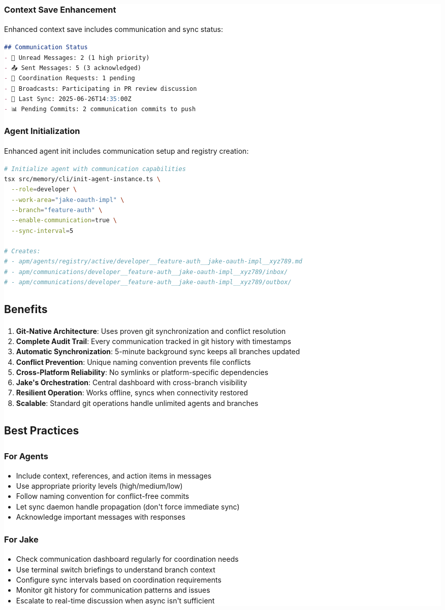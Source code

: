 ### Context Save Enhancement
Enhanced context save includes communication and sync status:
```markdown
## Communication Status
- 📨 Unread Messages: 2 (1 high priority)
- 📤 Sent Messages: 5 (3 acknowledged)
- 🔔 Coordination Requests: 1 pending
- 📢 Broadcasts: Participating in PR review discussion
- 🔄 Last Sync: 2025-06-26T14:35:00Z
- 📊 Pending Commits: 2 communication commits to push
```

### Agent Initialization
Enhanced agent init includes communication setup and registry creation:
```bash
# Initialize agent with communication capabilities
tsx src/memory/cli/init-agent-instance.ts \
  --role=developer \
  --work-area="jake-oauth-impl" \
  --branch="feature-auth" \
  --enable-communication=true \
  --sync-interval=5

# Creates:
# - apm/agents/registry/active/developer__feature-auth__jake-oauth-impl__xyz789.md
# - apm/communications/developer__feature-auth__jake-oauth-impl__xyz789/inbox/
# - apm/communications/developer__feature-auth__jake-oauth-impl__xyz789/outbox/
```

## Benefits

1. **Git-Native Architecture**: Uses proven git synchronization and conflict resolution
2. **Complete Audit Trail**: Every communication tracked in git history with timestamps
3. **Automatic Synchronization**: 5-minute background sync keeps all branches updated
4. **Conflict Prevention**: Unique naming convention prevents file conflicts
5. **Cross-Platform Reliability**: No symlinks or platform-specific dependencies
6. **Jake's Orchestration**: Central dashboard with cross-branch visibility
7. **Resilient Operation**: Works offline, syncs when connectivity restored
8. **Scalable**: Standard git operations handle unlimited agents and branches

## Best Practices

### For Agents
- Include context, references, and action items in messages
- Use appropriate priority levels (high/medium/low)
- Follow naming convention for conflict-free commits
- Let sync daemon handle propagation (don't force immediate sync)
- Acknowledge important messages with responses

### For Jake
- Check communication dashboard regularly for coordination needs
- Use terminal switch briefings to understand branch context
- Configure sync intervals based on coordination requirements
- Monitor git history for communication patterns and issues
- Escalate to real-time discussion when async isn't sufficient
